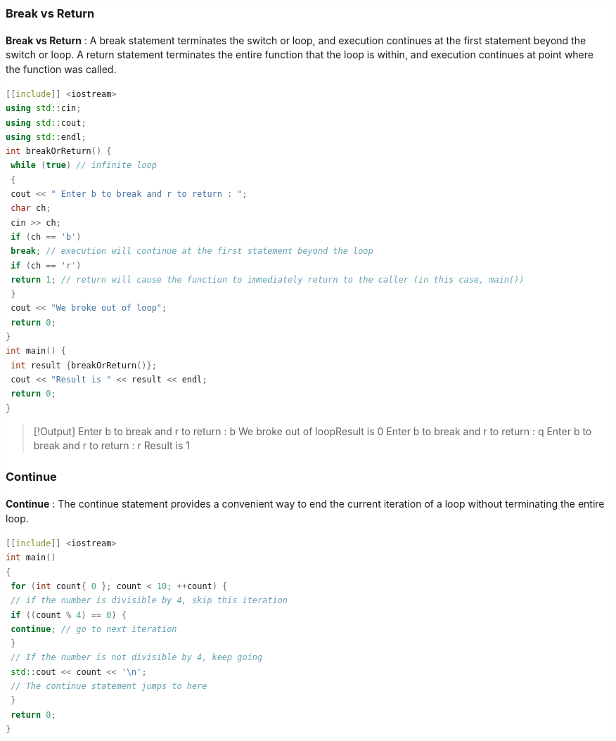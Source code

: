 
### Break vs Return

**Break vs Return** : A break statement terminates the switch or loop, and execution continues at the first statement beyond the switch or loop. A return statement terminates the entire function that the loop is within, and execution continues at point where the function was called.

```cpp
[[include]] <iostream>
using std::cin;
using std::cout;
using std::endl;
int breakOrReturn() {
 while (true) // infinite loop
 {
 cout << " Enter b to break and r to return : ";
 char ch;
 cin >> ch;
 if (ch == 'b')
 break; // execution will continue at the first statement beyond the loop
 if (ch == 'r')
 return 1; // return will cause the function to immediately return to the caller (in this case, main())
 }
 cout << "We broke out of loop";
 return 0;
}
int main() {
 int result {breakOrReturn()};
 cout << "Result is " << result << endl;
 return 0;
}
```

> [!Output]
> Enter b to break and r to return : b
> We broke out of loopResult is 0
>Enter b to break and r to return : q
>Enter b to break and r to return : r
> Result is 1


### Continue

**Continue** : The continue statement provides a convenient way to end the current iteration of a loop without terminating the entire loop.

```cpp
[[include]] <iostream>
int main()
{
 for (int count{ 0 }; count < 10; ++count) {
 // if the number is divisible by 4, skip this iteration
 if ((count % 4) == 0) {
 continue; // go to next iteration
 }
 // If the number is not divisible by 4, keep going
 std::cout << count << '\n';
 // The continue statement jumps to here
 }
 return 0;
}
```
